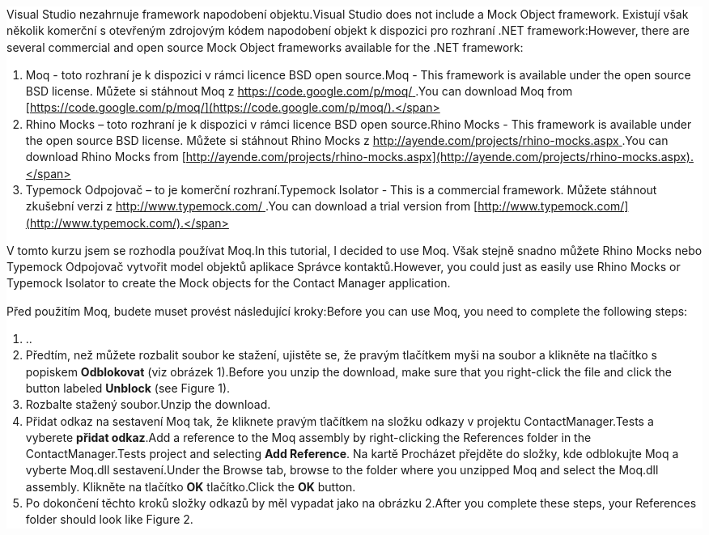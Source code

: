 <span data-ttu-id="7bb1b-195">Visual Studio nezahrnuje framework napodobení objektu.</span><span class="sxs-lookup"><span data-stu-id="7bb1b-195">Visual Studio does not include a Mock Object framework.</span></span> <span data-ttu-id="7bb1b-196">Existují však několik komerční s otevřeným zdrojovým kódem napodobení objekt k dispozici pro rozhraní .NET framework:</span><span class="sxs-lookup"><span data-stu-id="7bb1b-196">However, there are several commercial and open source Mock Object frameworks available for the .NET framework:</span></span>

1. <span data-ttu-id="7bb1b-197">Moq - toto rozhraní je k dispozici v rámci licence BSD open source.</span><span class="sxs-lookup"><span data-stu-id="7bb1b-197">Moq - This framework is available under the open source BSD license.</span></span> <span data-ttu-id="7bb1b-198">Můžete si stáhnout Moq z [ https://code.google.com/p/moq/ ](https://code.google.com/p/moq/).</span><span class="sxs-lookup"><span data-stu-id="7bb1b-198">You can download Moq from [https://code.google.com/p/moq/](https://code.google.com/p/moq/).</span></span>
2. <span data-ttu-id="7bb1b-199">Rhino Mocks – toto rozhraní je k dispozici v rámci licence BSD open source.</span><span class="sxs-lookup"><span data-stu-id="7bb1b-199">Rhino Mocks - This framework is available under the open source BSD license.</span></span> <span data-ttu-id="7bb1b-200">Můžete si stáhnout Rhino Mocks z [ http://ayende.com/projects/rhino-mocks.aspx ](http://ayende.com/projects/rhino-mocks.aspx).</span><span class="sxs-lookup"><span data-stu-id="7bb1b-200">You can download Rhino Mocks from [http://ayende.com/projects/rhino-mocks.aspx](http://ayende.com/projects/rhino-mocks.aspx).</span></span>
3. <span data-ttu-id="7bb1b-201">Typemock Odpojovač – to je komerční rozhraní.</span><span class="sxs-lookup"><span data-stu-id="7bb1b-201">Typemock Isolator - This is a commercial framework.</span></span> <span data-ttu-id="7bb1b-202">Můžete stáhnout zkušební verzi z [ http://www.typemock.com/ ](http://www.typemock.com/).</span><span class="sxs-lookup"><span data-stu-id="7bb1b-202">You can download a trial version from [http://www.typemock.com/](http://www.typemock.com/).</span></span>

<span data-ttu-id="7bb1b-203">V tomto kurzu jsem se rozhodla používat Moq.</span><span class="sxs-lookup"><span data-stu-id="7bb1b-203">In this tutorial, I decided to use Moq.</span></span> <span data-ttu-id="7bb1b-204">Však stejně snadno můžete Rhino Mocks nebo Typemock Odpojovač vytvořit model objektů aplikace Správce kontaktů.</span><span class="sxs-lookup"><span data-stu-id="7bb1b-204">However, you could just as easily use Rhino Mocks or Typemock Isolator to create the Mock objects for the Contact Manager application.</span></span>

<span data-ttu-id="7bb1b-205">Před použitím Moq, budete muset provést následující kroky:</span><span class="sxs-lookup"><span data-stu-id="7bb1b-205">Before you can use Moq, you need to complete the following steps:</span></span>

1. <span data-ttu-id="7bb1b-206">.</span><span class="sxs-lookup"><span data-stu-id="7bb1b-206">.</span></span>
2. <span data-ttu-id="7bb1b-207">Předtím, než můžete rozbalit soubor ke stažení, ujistěte se, že pravým tlačítkem myši na soubor a klikněte na tlačítko s popiskem **Odblokovat** (viz obrázek 1).</span><span class="sxs-lookup"><span data-stu-id="7bb1b-207">Before you unzip the download, make sure that you right-click the file and click the button labeled **Unblock** (see Figure 1).</span></span>
3. <span data-ttu-id="7bb1b-208">Rozbalte stažený soubor.</span><span class="sxs-lookup"><span data-stu-id="7bb1b-208">Unzip the download.</span></span>
4. <span data-ttu-id="7bb1b-209">Přidat odkaz na sestavení Moq tak, že kliknete pravým tlačítkem na složku odkazy v projektu ContactManager.Tests a vyberete **přidat odkaz**.</span><span class="sxs-lookup"><span data-stu-id="7bb1b-209">Add a reference to the Moq assembly by right-clicking the References folder in the ContactManager.Tests project and selecting **Add Reference**.</span></span> <span data-ttu-id="7bb1b-210">Na kartě Procházet přejděte do složky, kde odblokujte Moq a vyberte Moq.dll sestavení.</span><span class="sxs-lookup"><span data-stu-id="7bb1b-210">Under the Browse tab, browse to the folder where you unzipped Moq and select the Moq.dll assembly.</span></span> <span data-ttu-id="7bb1b-211">Klikněte na tlačítko **OK** tlačítko.</span><span class="sxs-lookup"><span data-stu-id="7bb1b-211">Click the **OK** button.</span></span>
5. <span data-ttu-id="7bb1b-212">Po dokončení těchto kroků složky odkazů by měl vypadat jako na obrázku 2.</span><span class="sxs-lookup"><span data-stu-id="7bb1b-212">After you complete these steps, your References folder should look like Figure 2.</span></span>
